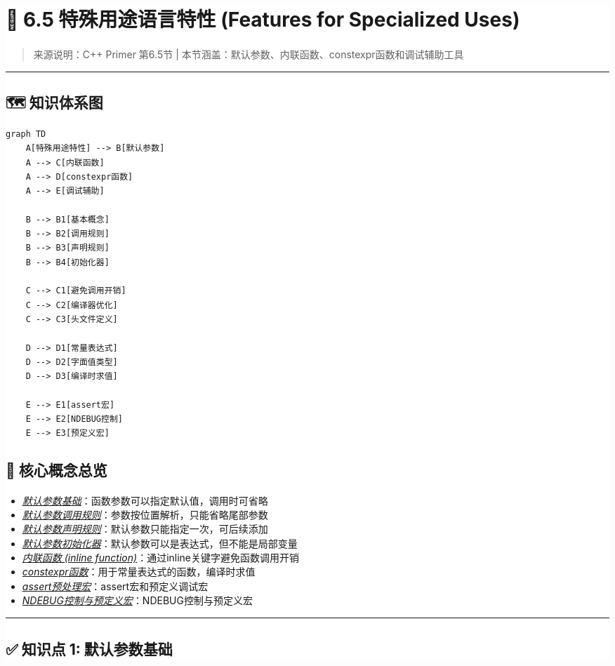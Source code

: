 # 📘 6.5 特殊用途语言特性 (Features for Specialized Uses)

> 来源说明：C++ Primer 第6.5节 | 本节涵盖：默认参数、内联函数、constexpr函数和调试辅助工具

---

## 🗺️ 知识体系图

```mermaid
graph TD
    A[特殊用途特性] --> B[默认参数]
    A --> C[内联函数]
    A --> D[constexpr函数]
    A --> E[调试辅助]
    
    B --> B1[基本概念]
    B --> B2[调用规则]
    B --> B3[声明规则]
    B --> B4[初始化器]
    
    C --> C1[避免调用开销]
    C --> C2[编译器优化]
    C --> C3[头文件定义]
    
    D --> D1[常量表达式]
    D --> D2[字面值类型]
    D --> D3[编译时求值]
    
    E --> E1[assert宏]
    E --> E2[NDEBUG控制]
    E --> E3[预定义宏]
```

## 🧠 核心概念总览

* [*默认参数基础*](#id1)：函数参数可以指定默认值，调用时可省略
* [*默认参数调用规则*](#id2)：参数按位置解析，只能省略尾部参数
* [*默认参数声明规则*](#id3)：默认参数只能指定一次，可后续添加
* [*默认参数初始化器*](#id4)：默认参数可以是表达式，但不能是局部变量
* [*内联函数 (inline function)*](#id5)：通过inline关键字避免函数调用开销
* [*constexpr函数*](#id6)：用于常量表达式的函数，编译时求值
* [*assert预处理宏*](#id7)：assert宏和预定义调试宏
* [*NDEBUG控制与预定义宏*](#id8)：NDEBUG控制与预定义宏

---



<a id="id1"></a>
## ✅ 知识点 1: 默认参数基础
